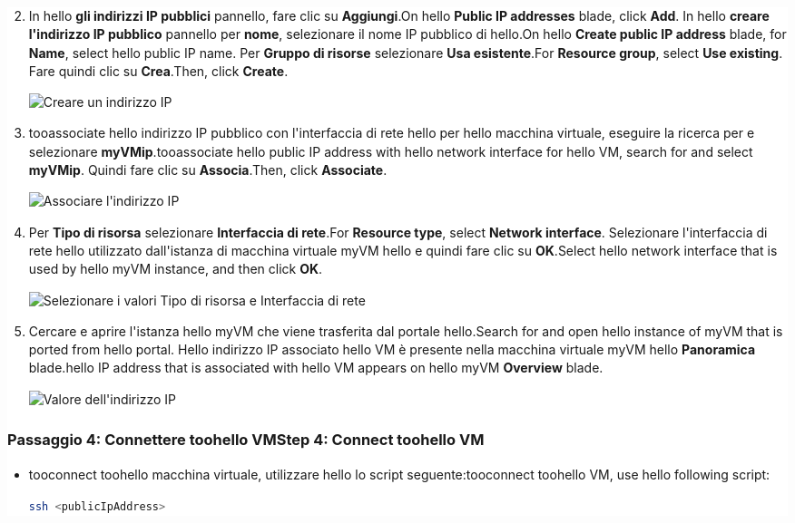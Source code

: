 2.  <span data-ttu-id="502b7-245">In hello **gli indirizzi IP pubblici** pannello, fare clic su **Aggiungi**.</span><span class="sxs-lookup"><span data-stu-id="502b7-245">On hello **Public IP addresses** blade, click **Add**.</span></span> <span data-ttu-id="502b7-246">In hello **creare l'indirizzo IP pubblico** pannello per **nome**, selezionare il nome IP pubblico di hello.</span><span class="sxs-lookup"><span data-stu-id="502b7-246">On hello **Create public IP address** blade, for **Name**, select hello public IP name.</span></span> <span data-ttu-id="502b7-247">Per **Gruppo di risorse** selezionare **Usa esistente**.</span><span class="sxs-lookup"><span data-stu-id="502b7-247">For **Resource group**, select **Use existing**.</span></span> <span data-ttu-id="502b7-248">Fare quindi clic su **Crea**.</span><span class="sxs-lookup"><span data-stu-id="502b7-248">Then, click **Create**.</span></span>

    ![Creare un indirizzo IP](./media/oracle-backup-recovery/create_ip_01.png)

3.  <span data-ttu-id="502b7-250">tooassociate hello indirizzo IP pubblico con l'interfaccia di rete hello per hello macchina virtuale, eseguire la ricerca per e selezionare **myVMip**.</span><span class="sxs-lookup"><span data-stu-id="502b7-250">tooassociate hello public IP address with hello network interface for hello VM, search for and select **myVMip**.</span></span> <span data-ttu-id="502b7-251">Quindi fare clic su **Associa**.</span><span class="sxs-lookup"><span data-stu-id="502b7-251">Then, click **Associate**.</span></span>

    ![Associare l'indirizzo IP](./media/oracle-backup-recovery/create_ip_02.png)

4.  <span data-ttu-id="502b7-253">Per **Tipo di risorsa** selezionare **Interfaccia di rete**.</span><span class="sxs-lookup"><span data-stu-id="502b7-253">For **Resource type**, select **Network interface**.</span></span> <span data-ttu-id="502b7-254">Selezionare l'interfaccia di rete hello utilizzato dall'istanza di macchina virtuale myVM hello e quindi fare clic su **OK**.</span><span class="sxs-lookup"><span data-stu-id="502b7-254">Select hello network interface that is used by hello myVM instance, and then click **OK**.</span></span>

    ![Selezionare i valori Tipo di risorsa e Interfaccia di rete](./media/oracle-backup-recovery/create_ip_03.png)

5.  <span data-ttu-id="502b7-256">Cercare e aprire l'istanza hello myVM che viene trasferita dal portale hello.</span><span class="sxs-lookup"><span data-stu-id="502b7-256">Search for and open hello instance of myVM that is ported from hello portal.</span></span> <span data-ttu-id="502b7-257">Hello indirizzo IP associato hello VM è presente nella macchina virtuale myVM hello **Panoramica** blade.</span><span class="sxs-lookup"><span data-stu-id="502b7-257">hello IP address that is associated with hello VM appears on hello myVM **Overview** blade.</span></span>

    ![Valore dell'indirizzo IP](./media/oracle-backup-recovery/create_ip_04.png)

### <a name="step-4-connect-toohello-vm"></a><span data-ttu-id="502b7-259">Passaggio 4: Connettere toohello VM</span><span class="sxs-lookup"><span data-stu-id="502b7-259">Step 4: Connect toohello VM</span></span>

*   <span data-ttu-id="502b7-260">tooconnect toohello macchina virtuale, utilizzare hello lo script seguente:</span><span class="sxs-lookup"><span data-stu-id="502b7-260">tooconnect toohello VM, use hello following script:</span></span>

    ```bash 
    ssh <publicIpAddress>
    ```
